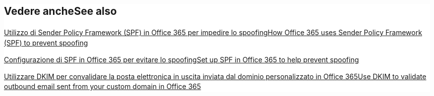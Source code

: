 ## <a name="see-also"></a><span data-ttu-id="e3bfb-265">Vedere anche</span><span class="sxs-lookup"><span data-stu-id="e3bfb-265">See also</span></span>
<span data-ttu-id="e3bfb-266"><a name="sectionSection8"> </a></span><span class="sxs-lookup"><span data-stu-id="e3bfb-266"></span></span>

[<span data-ttu-id="e3bfb-267">Utilizzo di Sender Policy Framework (SPF) in Office 365 per impedire lo spoofing</span><span class="sxs-lookup"><span data-stu-id="e3bfb-267">How Office 365 uses Sender Policy Framework (SPF) to prevent spoofing</span></span>](how-office-365-uses-spf-to-prevent-spoofing.md)
  
[<span data-ttu-id="e3bfb-268">Configurazione di SPF in Office 365 per evitare lo spoofing</span><span class="sxs-lookup"><span data-stu-id="e3bfb-268">Set up SPF in Office 365 to help prevent spoofing</span></span>](set-up-spf-in-office-365-to-help-prevent-spoofing.md)
  
[<span data-ttu-id="e3bfb-269">Utilizzare DKIM per convalidare la posta elettronica in uscita inviata dal dominio personalizzato in Office 365</span><span class="sxs-lookup"><span data-stu-id="e3bfb-269">Use DKIM to validate outbound email sent from your custom domain in Office 365</span></span>](use-dkim-to-validate-outbound-email.md)

